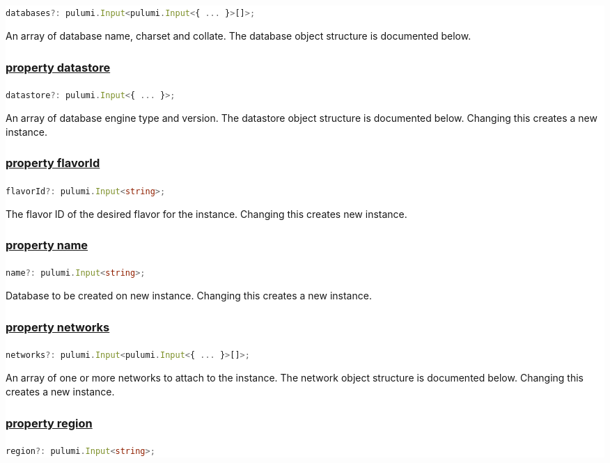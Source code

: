 ```typescript
databases?: pulumi.Input<pulumi.Input<{ ... }>[]>;
```


An array of database name, charset and collate. The database
object structure is documented below.

<h3 class="pdoc-member-header">
<a class="pdoc-child-name" href="/database/instance.ts#L132">property datastore</a>
</h3>

```typescript
datastore?: pulumi.Input<{ ... }>;
```


An array of database engine type and version. The datastore
object structure is documented below. Changing this creates a new instance.

<h3 class="pdoc-member-header">
<a class="pdoc-child-name" href="/database/instance.ts#L137">property flavorId</a>
</h3>

```typescript
flavorId?: pulumi.Input<string>;
```


The flavor ID of the desired flavor for the instance.
Changing this creates new instance.

<h3 class="pdoc-member-header">
<a class="pdoc-child-name" href="/database/instance.ts#L142">property name</a>
</h3>

```typescript
name?: pulumi.Input<string>;
```


Database to be created on new instance. Changing this creates a
new instance.

<h3 class="pdoc-member-header">
<a class="pdoc-child-name" href="/database/instance.ts#L148">property networks</a>
</h3>

```typescript
networks?: pulumi.Input<pulumi.Input<{ ... }>[]>;
```


An array of one or more networks to attach to the
instance. The network object structure is documented below. Changing this
creates a new instance.

<h3 class="pdoc-member-header">
<a class="pdoc-child-name" href="/database/instance.ts#L153">property region</a>
</h3>

```typescript
region?: pulumi.Input<string>;
```
